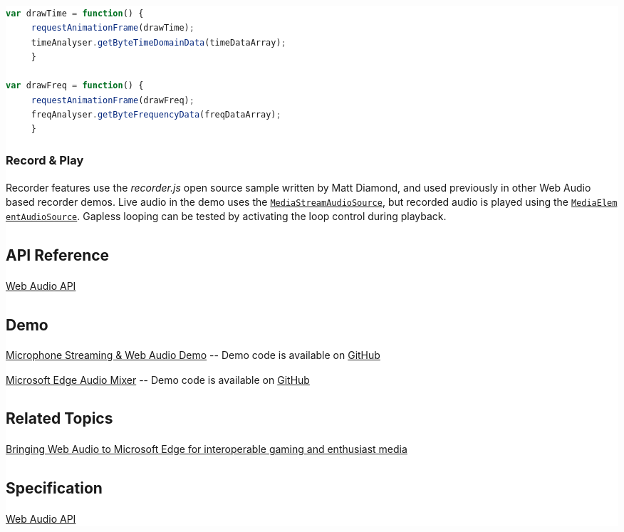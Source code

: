 ```js
var drawTime = function() {
     requestAnimationFrame(drawTime);
     timeAnalyser.getByteTimeDomainData(timeDataArray);
     }

var drawFreq = function() {
     requestAnimationFrame(drawFreq);
     freqAnalyser.getByteFrequencyData(freqDataArray);
     }
```

### Record & Play

Recorder features use the *recorder.js* open source sample written by Matt Diamond, and used previously in other Web Audio based recorder demos.  Live audio in the demo uses the [`MediaStreamAudioSource`](https://msdn.microsoft.com/library/dn954879(v=vs.85).aspx), but recorded audio is played using the [`MediaElementAudioSource`](https://msdn.microsoft.com/library/dn954876(v=vs.85).aspx).  Gapless looping can be tested by activating the loop control during playback.



## API Reference
[Web Audio API](https://msdn.microsoft.com/library/dn954912.aspx)

## Demo

[Microphone Streaming & Web Audio Demo](https://developer.microsoft.com/en-us/microsoft-edge/testdrive/demos/microphone/)
 -- Demo code is available on [GitHub](https://github.com/MicrosoftEdge/Demos/tree/master/microphone)

 [Microsoft Edge Audio Mixer](https://developer.microsoft.com/en-us/microsoft-edge/testdrive/demos/audiomixer/)  -- Demo code is available on [GitHub](https://github.com/MicrosoftEdge/Demos/tree/master/audiomixer)

## Related Topics
[Bringing Web Audio to Microsoft Edge for interoperable gaming and enthusiast media](http://go.microsoft.com/fwlink/p/?LinkID=613657)

## Specification
[Web Audio API](http://go.microsoft.com/fwlink/p/?LinkID=512167)
